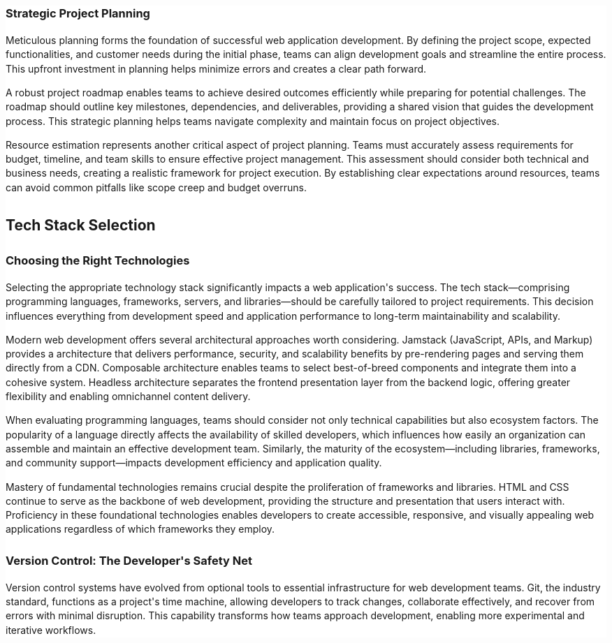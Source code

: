 ### Strategic Project Planning

Meticulous planning forms the foundation of successful web application development. By defining the project scope, expected functionalities, and customer needs during the initial phase, teams can align development goals and streamline the entire process. This upfront investment in planning helps minimize errors and creates a clear path forward.

A robust project roadmap enables teams to achieve desired outcomes efficiently while preparing for potential challenges. The roadmap should outline key milestones, dependencies, and deliverables, providing a shared vision that guides the development process. This strategic planning helps teams navigate complexity and maintain focus on project objectives.

Resource estimation represents another critical aspect of project planning. Teams must accurately assess requirements for budget, timeline, and team skills to ensure effective project management. This assessment should consider both technical and business needs, creating a realistic framework for project execution. By establishing clear expectations around resources, teams can avoid common pitfalls like scope creep and budget overruns.

## Tech Stack Selection

### Choosing the Right Technologies

Selecting the appropriate technology stack significantly impacts a web application's success. The tech stack—comprising programming languages, frameworks, servers, and libraries—should be carefully tailored to project requirements. This decision influences everything from development speed and application performance to long-term maintainability and scalability.

Modern web development offers several architectural approaches worth considering. Jamstack (JavaScript, APIs, and Markup) provides a architecture that delivers performance, security, and scalability benefits by pre-rendering pages and serving them directly from a CDN. Composable architecture enables teams to select best-of-breed components and integrate them into a cohesive system. Headless architecture separates the frontend presentation layer from the backend logic, offering greater flexibility and enabling omnichannel content delivery.

When evaluating programming languages, teams should consider not only technical capabilities but also ecosystem factors. The popularity of a language directly affects the availability of skilled developers, which influences how easily an organization can assemble and maintain an effective development team. Similarly, the maturity of the ecosystem—including libraries, frameworks, and community support—impacts development efficiency and application quality.

Mastery of fundamental technologies remains crucial despite the proliferation of frameworks and libraries. HTML and CSS continue to serve as the backbone of web development, providing the structure and presentation that users interact with. Proficiency in these foundational technologies enables developers to create accessible, responsive, and visually appealing web applications regardless of which frameworks they employ.

### Version Control: The Developer's Safety Net

Version control systems have evolved from optional tools to essential infrastructure for web development teams. Git, the industry standard, functions as a project's time machine, allowing developers to track changes, collaborate effectively, and recover from errors with minimal disruption. This capability transforms how teams approach development, enabling more experimental and iterative workflows.
